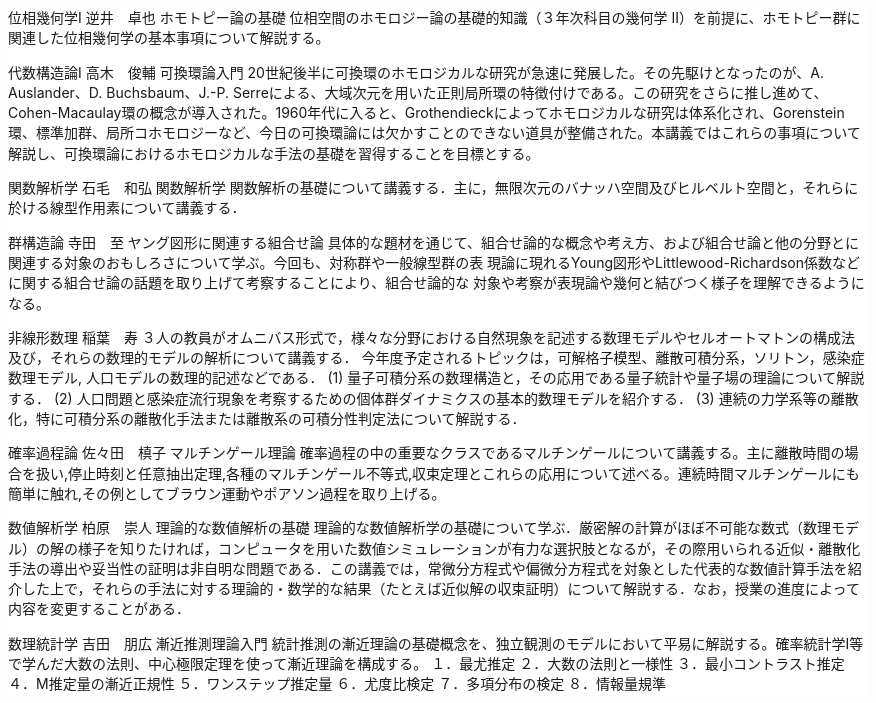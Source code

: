 位相幾何学Ⅰ
逆井　卓也
ホモトピー論の基礎
位相空間のホモロジー論の基礎的知識（３年次科目の幾何学 II）を前提に、ホモトピー群に関連した位相幾何学の基本事項について解説する。

代数構造論Ⅰ
高木　俊輔
可換環論入門
20世紀後半に可換環のホモロジカルな研究が急速に発展した。その先駆けとなったのが、A. Auslander、D. Buchsbaum、J.-P. Serreによる、大域次元を用いた正則局所環の特徴付けである。この研究をさらに推し進めて、Cohen-Macaulay環の概念が導入された。1960年代に入ると、Grothendieckによってホモロジカルな研究は体系化され、Gorenstein環、標準加群、局所コホモロジーなど、今日の可換環論には欠かすことのできない道具が整備された。本講義ではこれらの事項について解説し、可換環論におけるホモロジカルな手法の基礎を習得することを目標とする。

関数解析学
石毛　和弘
関数解析学
関数解析の基礎について講義する．主に，無限次元のバナッハ空間及びヒルベルト空間と，それらに於ける線型作用素について講義する．

群構造論
寺田　至
ヤング図形に関連する組合せ論
具体的な題材を通じて、組合せ論的な概念や考え方、および組合せ論と他の分野とに関連する対象のおもしろさについて学ぶ。今回も、対称群や一般線型群の表 現論に現れるYoung図形やLittlewood-Richardson係数などに関する組合せ論の話題を取り上げて考察することにより、組合せ論的な 対象や考察が表現論や幾何と結びつく様子を理解できるようになる。

非線形数理
稲葉　寿
３人の教員がオムニバス形式で，様々な分野における自然現象を記述する数理モデルやセルオートマトンの構成法及び，それらの数理的モデルの解析について講義する．
今年度予定されるトピックは，可解格子模型、離散可積分系，ソリトン，感染症数理モデル, 人口モデルの数理的記述などである．
(1) 量子可積分系の数理構造と，その応用である量子統計や量子場の理論について解説する．
(2) 人口問題と感染症流行現象を考察するための個体群ダイナミクスの基本的数理モデルを紹介する．
(3) 連続の力学系等の離散化，特に可積分系の離散化手法または離散系の可積分性判定法について解説する．

確率過程論
佐々田　槙子
マルチンゲール理論
確率過程の中の重要なクラスであるマルチンゲールについて講義する。主に離散時間の場合を扱い,停止時刻と任意抽出定理,各種のマルチンゲール不等式,収束定理とこれらの応用について述べる。連続時間マルチンゲールにも簡単に触れ,その例としてブラウン運動やポアソン過程を取り上げる。

数値解析学
柏原　崇人
理論的な数値解析の基礎
理論的な数値解析学の基礎について学ぶ．厳密解の計算がほぼ不可能な数式（数理モデル）の解の様子を知りたければ，コンピュータを用いた数値シミュレーションが有力な選択肢となるが，その際用いられる近似・離散化手法の導出や妥当性の証明は非自明な問題である．この講義では，常微分方程式や偏微分方程式を対象とした代表的な数値計算手法を紹介した上で，それらの手法に対する理論的・数学的な結果（たとえば近似解の収束証明）について解説する．なお，授業の進度によって内容を変更することがある．

数理統計学
吉田　朋広
漸近推測理論入門
統計推測の漸近理論の基礎概念を、独立観測のモデルにおいて平易に解説する。確率統計学I等で学んだ大数の法則、中心極限定理を使って漸近理論を構成する。
１．最尤推定
２．大数の法則と一様性
３．最小コントラスト推定
４．M推定量の漸近正規性
５．ワンステップ推定量
６．尤度比検定
７．多項分布の検定
８．情報量規準
